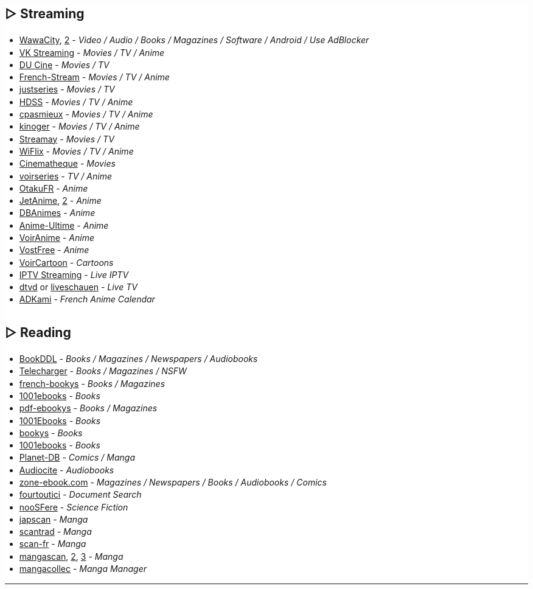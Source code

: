 ## ▷ Streaming

* [WawaCity](https://www.wawacity.video/), [2](https://www.wawacity.vip/) - *Video / Audio / Books / Magazines / Software / Android / Use AdBlocker*
* [VK Streaming](https://vkstreaming.one/) - *Movies / TV / Anime* 
* [DU Cine](https://www.ducine.co/) - *Movies / TV*
* [French-Stream](https://french-stream.re/) - *Movies / TV / Anime*
* [justseries](https://www.justseries.info/) - *Movies / TV*
* [HDSS](https://hdss.la/) - *Movies / TV / Anime* 
* [cpasmieux](https://wwv.cpasmieux.site/) - *Movies / TV / Anime*
* [kinoger](https://kinoger.com/) - *Movies / TV / Anime*
* [Streamay](https://www.streamay.to/) - *Movies / TV* 
* [WiFlix](https://wiflix.site/) - *Movies / TV / Anime* 
* [Cinematheque](https://www.cinematheque-bretagne.bzh/) - *Movies*
* [voirseries](https://voirseries.io/) - *TV / Anime*
* [OtakuFR](https://otakufr.co/) - *Anime* 
* [JetAnime](https://www.jetanimes.co/), [2](https://wvw.jetanimes.com/) - *Anime* 
* [DBAnimes](https://dbanimes.com/) - *Anime* 
* [Anime-Ultime](http://www.anime-ultime.net/) - *Anime*
* [VoirAnime](https://voiranime.com/) - *Anime* 
* [VostFree](https://vostfree.com/) - *Anime*
* [VoirCartoon](https://voircartoon.com/) - *Cartoons*
* [IPTV Streaming](http://iptv-streaming.tk/) - *Live IPTV*
* [dtvd](https://dtvd.net/) or [liveschauen](https://liveschauen.com/) - *Live TV* 
* [ADKami](https://www.adkami.com/) - *French Anime Calendar*

## ▷ Reading

* [BookDDL](http://www.bookddl.com/) - *Books / Magazines / Newspapers / Audiobooks*
* [Telecharger](https://telecharge-magazines.com/) - *Books / Magazines / NSFW*
* [french-bookys](https://french-bookys.org/) - *Books / Magazines*
* [1001ebooks](https://go.1001ebooks.com/accueil/) - *Books* 
* [pdf-ebookys](https://www.pdf-ebookys.com/) - *Books / Magazines* 
* [1001Ebooks](https://1001ebooks.club/) - *Books*
* [bookys](https://ww2.bookys-ebooks.com/) - *Books*
* [1001ebooks](https://pdf.1001ebooks.com/) - *Books*
* [Planet-DB](https://planete-bd.org/) - *Comics / Manga*
* [Audiocite](https://www.audiocite.net/) - *Audiobooks* 
* [zone-ebook.com](https://zone-ebook.com/) - *Magazines / Newspapers / Books / Audiobooks / Comics*   
* [fourtoutici](http://www.fourtoutici.pro/) - *Document Search*  
* [nooSFere](https://www.noosfere.org/) - *Science Fiction*
* [japscan](https://www.japscan.ws/) - *Manga*
* [scantrad](https://scantrad.net/) - *Manga* 
* [scan-fr](https://www.scan-fr.cc/) - *Manga* 
* [mangascan](https://mangascan.cc/), [2](https://scansmangas.xyz/), [3](https://scanmanga-vf.cc/) - *Manga*
* [mangacollec](https://www.mangacollec.com/) - *Manga Manager*

***
